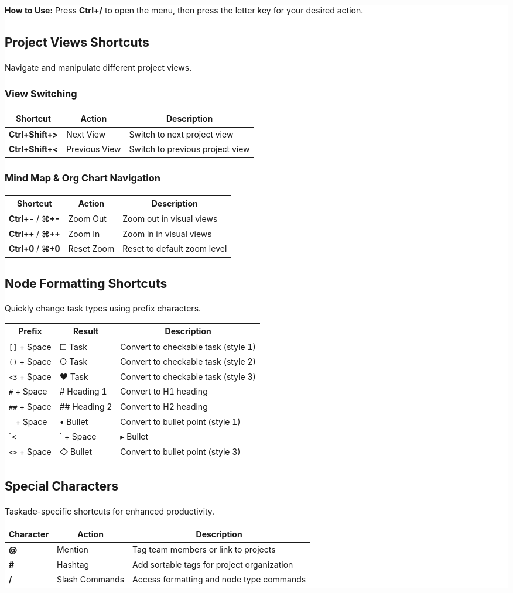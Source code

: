 **How to Use:** Press **Ctrl+/** to open the menu, then press the letter key for your desired action.

## Project Views Shortcuts

Navigate and manipulate different project views.

### View Switching
| Shortcut | Action | Description |
|----------|--------|-------------|
| **Ctrl+Shift+>** | Next View | Switch to next project view |
| **Ctrl+Shift+<** | Previous View | Switch to previous project view |

### Mind Map & Org Chart Navigation
| Shortcut | Action | Description |
|----------|--------|-------------|
| **Ctrl+-** / **⌘+-** | Zoom Out | Zoom out in visual views |
| **Ctrl++** / **⌘++** | Zoom In | Zoom in in visual views |
| **Ctrl+0** / **⌘+0** | Reset Zoom | Reset to default zoom level |

## Node Formatting Shortcuts

Quickly change task types using prefix characters.

| Prefix | Result | Description |
|--------|--------|-------------|
| `[]` + Space | ☐ Task | Convert to checkable task (style 1) |
| `()` + Space | ○ Task | Convert to checkable task (style 2) |
| `<3` + Space | ♥ Task | Convert to checkable task (style 3) |
| `#` + Space | # Heading 1 | Convert to H1 heading |
| `##` + Space | ## Heading 2 | Convert to H2 heading |
| `-` + Space | • Bullet | Convert to bullet point (style 1) |
| `<|` + Space | ▸ Bullet | Convert to bullet point (style 2) |
| `<>` + Space | ◇ Bullet | Convert to bullet point (style 3) |

## Special Characters

Taskade-specific shortcuts for enhanced productivity.

| Character | Action | Description |
|-----------|--------|-------------|
| **@** | Mention | Tag team members or link to projects |
| **#** | Hashtag | Add sortable tags for project organization |
| **/** | Slash Commands | Access formatting and node type commands |
